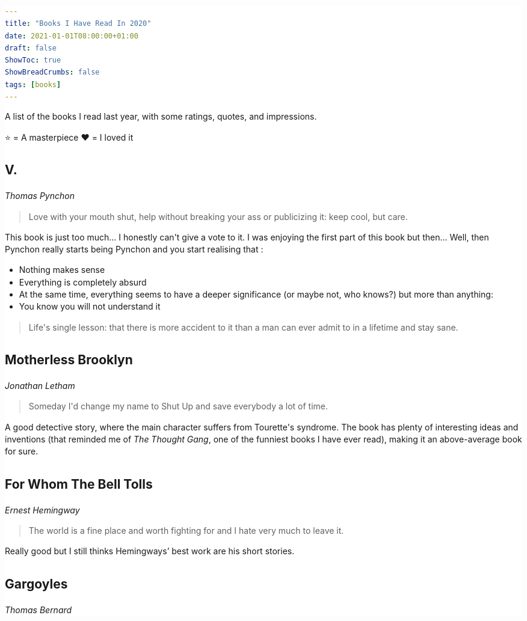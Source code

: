 ```yaml
---
title: "Books I Have Read In 2020"
date: 2021-01-01T08:00:00+01:00
draft: false
ShowToc: true
ShowBreadCrumbs: false
tags: [books]
---
```


A list of the books I read last year, with some ratings, quotes, and impressions.

⭐️ = A masterpiece
❤️ = I loved it

## V.
_Thomas Pynchon_

> Love with your mouth shut, help without breaking your ass or publicizing it: keep cool, but care.  

This book is just too much... I honestly can't give a vote to it.
I was enjoying the first part of this book but then... Well, then Pynchon really starts being Pynchon and you start realising that :

* Nothing makes sense
* Everything is completely absurd 
* At the same time, everything seems to have a deeper significance (or maybe not, who knows?) but more than anything:
* You know you will not understand it

> Life's single lesson: that there is more accident to it than a man can ever admit to in a lifetime and stay sane.  

## Motherless Brooklyn
_Jonathan Letham_

> Someday I'd change my name to Shut Up and save everybody a lot of time.  

A good detective story, where the main character suffers from Tourette's syndrome. The book has plenty of interesting ideas and inventions (that reminded me of _The Thought Gang_, one of the funniest books I have ever read), making it an above-average book for sure.

## For Whom The Bell Tolls
_Ernest Hemingway_

> The world is a fine place and worth fighting for and I hate very much to leave it.  

Really good but I still thinks Hemingways’ best work are his short stories.

## Gargoyles
_Thomas Bernard_
